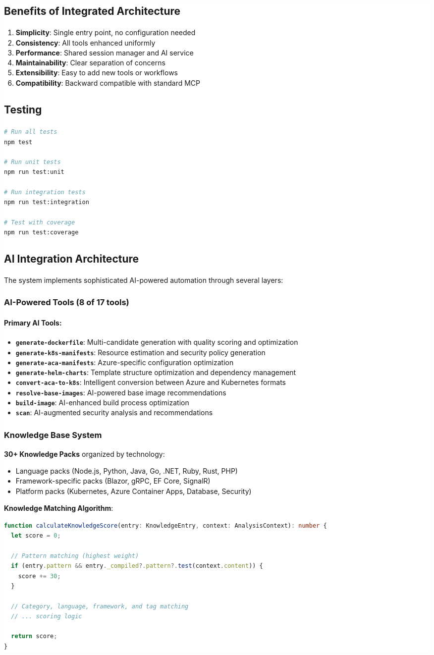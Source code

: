 ## Benefits of Integrated Architecture

1. **Simplicity**: Single entry point, no configuration needed
2. **Consistency**: All tools enhanced uniformly
3. **Performance**: Shared session manager and AI service
4. **Maintainability**: Clear separation of concerns
5. **Extensibility**: Easy to add new tools or workflows
6. **Compatibility**: Backward compatible with standard MCP

## Testing

```bash
# Run all tests
npm test

# Run unit tests
npm run test:unit

# Run integration tests
npm run test:integration

# Test with coverage
npm run test:coverage
```

## AI Integration Architecture

The system implements sophisticated AI-powered automation through several layers:

### AI-Powered Tools (8 of 17 tools)

#### Primary AI Tools:
- **`generate-dockerfile`**: Multi-candidate generation with quality scoring and optimization
- **`generate-k8s-manifests`**: Resource estimation and security policy generation
- **`generate-aca-manifests`**: Azure-specific configuration optimization
- **`generate-helm-charts`**: Template structure optimization and dependency management
- **`convert-aca-to-k8s`**: Intelligent conversion between Azure and Kubernetes formats
- **`resolve-base-images`**: AI-powered base image recommendations
- **`build-image`**: AI-enhanced build process optimization
- **`scan`**: AI-augmented security analysis and recommendations

### Knowledge Base System

**30+ Knowledge Packs** organized by technology:
- Language packs (Node.js, Python, Java, Go, .NET, Ruby, Rust, PHP)
- Framework-specific packs (Blazor, gRPC, EF Core, SignalR)
- Platform packs (Kubernetes, Azure Container Apps, Database, Security)

**Knowledge Matching Algorithm**:
```typescript
function calculateKnowledgeScore(entry: KnowledgeEntry, context: AnalysisContext): number {
  let score = 0;

  // Pattern matching (highest weight)
  if (entry.pattern && entry._compiled?.pattern?.test(context.content)) {
    score += 30;
  }

  // Category, language, framework, and tag matching
  // ... scoring logic

  return score;
}
```